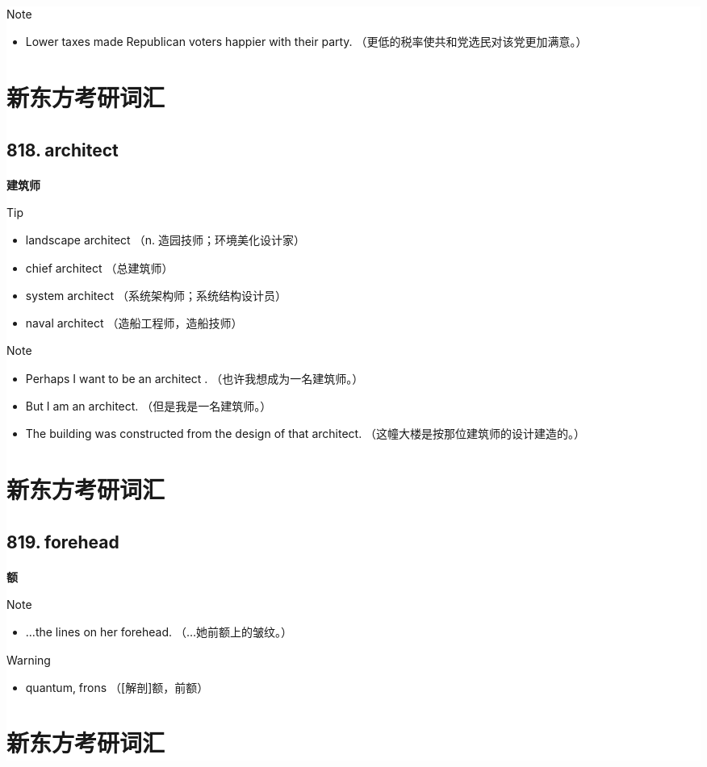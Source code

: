 > [!NOTE]
>
> - Lower taxes made Republican voters happier with their party. （更低的税率使共和党选民对该党更加满意。）
>

# 新东方考研词汇

## 818. architect

**建筑师**

> [!TIP]
>
> - landscape architect （n. 造园技师；环境美化设计家）
>
> - chief architect （总建筑师）
>
> - system architect （系统架构师；系统结构设计员）
>
> - naval architect （造船工程师，造船技师）
>

> [!NOTE]
>
> - Perhaps I want to be an architect . （也许我想成为一名建筑师。）
>
> - But I am an architect. （但是我是一名建筑师。）
>
> - The building was constructed from the design of that architect. （这幢大楼是按那位建筑师的设计建造的。）
>

# 新东方考研词汇

## 819. forehead

**额**

> [!NOTE]
>
> - ...the lines on her forehead. （…她前额上的皱纹。）
>

> [!WARNING]
>
> - quantum, frons （[解剖]额，前额）
>

# 新东方考研词汇
